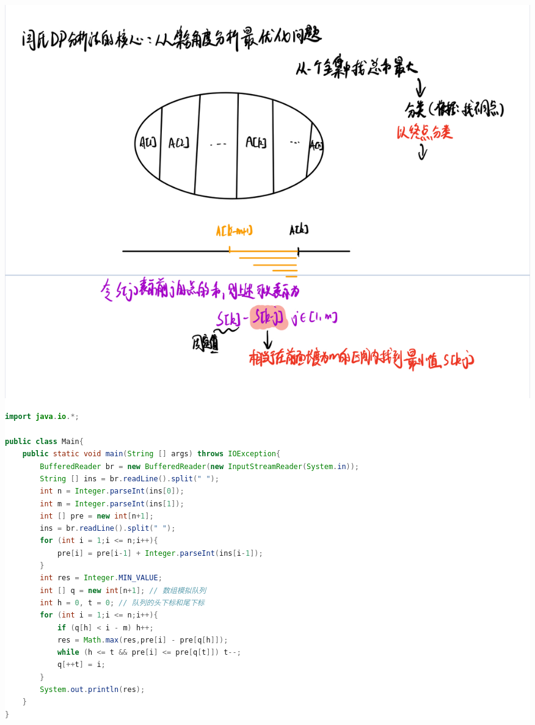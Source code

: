 ![image-20220804152827284](队列.assets/image-20220804152827284.png)

```java
import java.io.*;

public class Main{
    public static void main(String [] args) throws IOException{
        BufferedReader br = new BufferedReader(new InputStreamReader(System.in));
        String [] ins = br.readLine().split(" ");
        int n = Integer.parseInt(ins[0]);
        int m = Integer.parseInt(ins[1]);
        int [] pre = new int[n+1];
        ins = br.readLine().split(" ");
        for (int i = 1;i <= n;i++){
            pre[i] = pre[i-1] + Integer.parseInt(ins[i-1]);
        }
        int res = Integer.MIN_VALUE;
        int [] q = new int[n+1]; // 数组模拟队列
        int h = 0, t = 0; // 队列的头下标和尾下标
        for (int i = 1;i <= n;i++){
            if (q[h] < i - m) h++;
            res = Math.max(res,pre[i] - pre[q[h]]);
            while (h <= t && pre[i] <= pre[q[t]]) t--;
            q[++t] = i;
        }
        System.out.println(res);
    }
}
```
